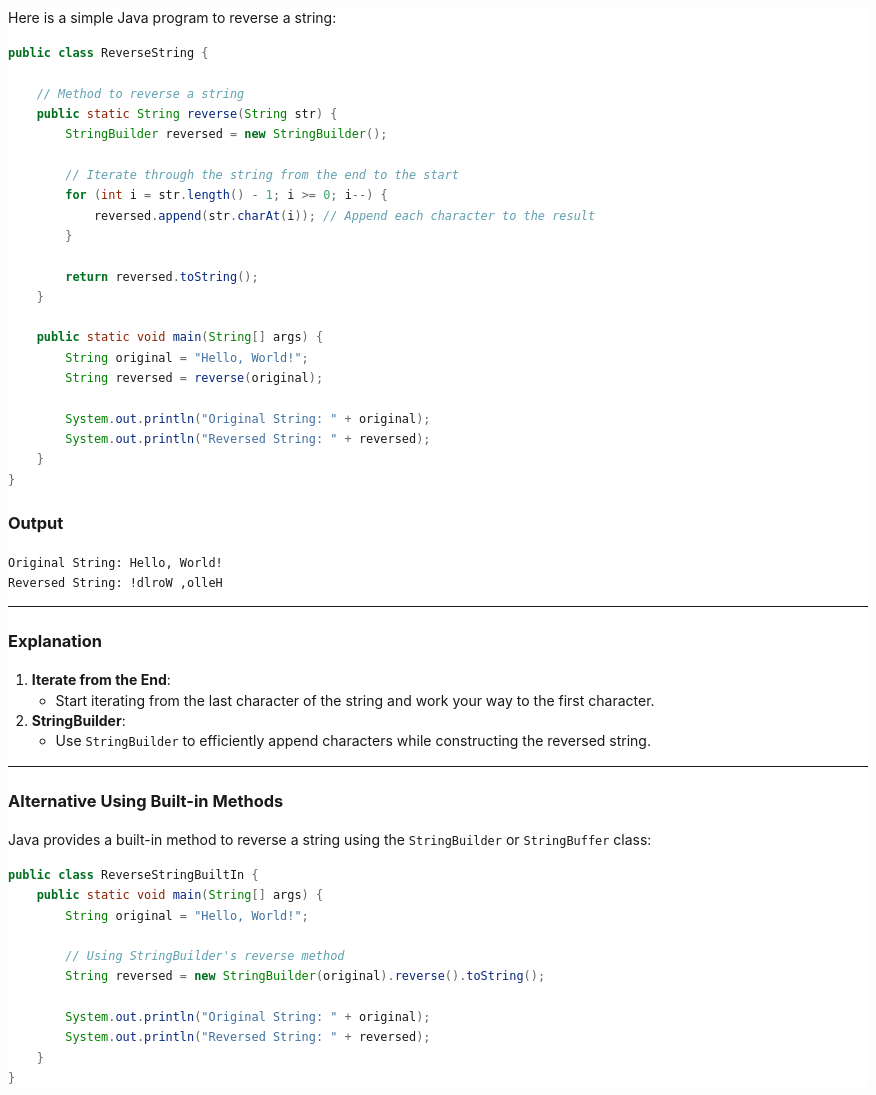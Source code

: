 
Here is a simple Java program to reverse a string:

```java
public class ReverseString {

    // Method to reverse a string
    public static String reverse(String str) {
        StringBuilder reversed = new StringBuilder();

        // Iterate through the string from the end to the start
        for (int i = str.length() - 1; i >= 0; i--) {
            reversed.append(str.charAt(i)); // Append each character to the result
        }

        return reversed.toString();
    }

    public static void main(String[] args) {
        String original = "Hello, World!";
        String reversed = reverse(original);

        System.out.println("Original String: " + original);
        System.out.println("Reversed String: " + reversed);
    }
}
```

### **Output**

```
Original String: Hello, World!
Reversed String: !dlroW ,olleH
```

---

### **Explanation**

1. **Iterate from the End**:
    - Start iterating from the last character of the string and work your way to the first character.
2. **StringBuilder**:
    - Use `StringBuilder` to efficiently append characters while constructing the reversed string.

---

### **Alternative Using Built-in Methods**

Java provides a built-in method to reverse a string using the `StringBuilder` or `StringBuffer` class:

```java
public class ReverseStringBuiltIn {
    public static void main(String[] args) {
        String original = "Hello, World!";
        
        // Using StringBuilder's reverse method
        String reversed = new StringBuilder(original).reverse().toString();

        System.out.println("Original String: " + original);
        System.out.println("Reversed String: " + reversed);
    }
}
```
